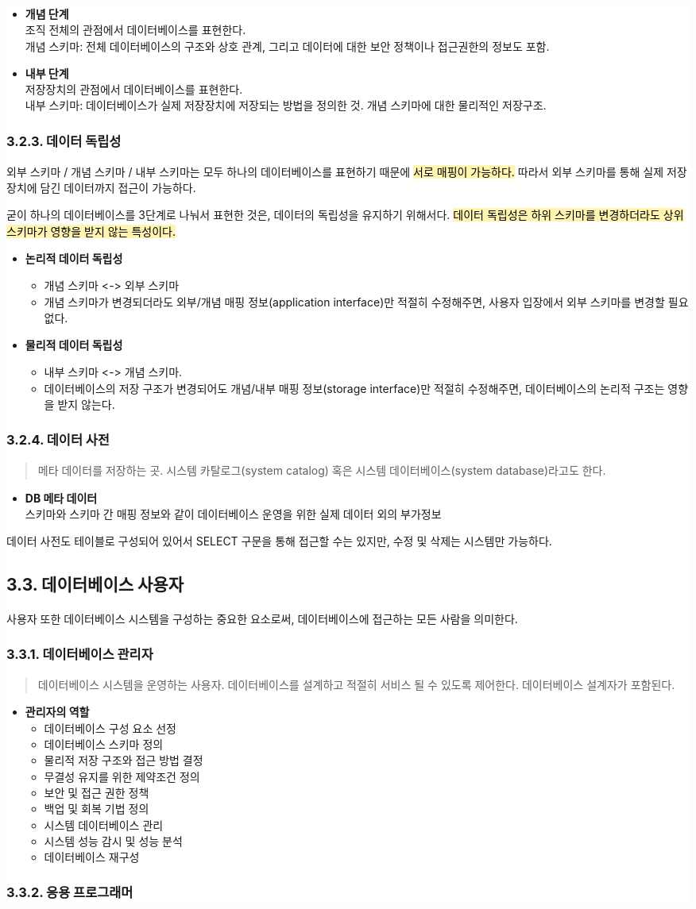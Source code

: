 - **개념 단계**  
  조직 전체의 관점에서 데이터베이스를 표현한다.  
  개념 스키마: 전체 데이터베이스의 구조와 상호 관계, 그리고 데이터에 대한 보안 정책이나 접근권한의 정보도 포함.

- **내부 단계**  
  저장장치의 관점에서 데이터베이스를 표현한다.  
  내부 스키마: 데이터베이스가 실제 저장장치에 저장되는 방법을 정의한 것. 개념 스키마에 대한 물리적인 저장구조.

### 3.2.3. 데이터 독립성

외부 스키마 / 개념 스키마 / 내부 스키마는 모두 하나의 데이터베이스를 표현하기 때문에 <mark style='background-color: #fff5b1'>서로 매핑이 가능하다.</mark> 따라서 외부 스키마를 통해 실제 저장장치에 담긴 데이터까지 접근이 가능하다.

굳이 하나의 데이터베이스를 3단계로 나눠서 표현한 것은, 데이터의 독립성을 유지하기 위해서다. <mark style='background-color: #fff5b1'>데이터 독립성은 하위 스키마를 변경하더라도 상위 스키마가 영향을 받지 않는 특성이다.</mark>

- **논리적 데이터 독립성**

  - 개념 스키마 <-> 외부 스키마
  - 개념 스키마가 변경되더라도 외부/개념 매핑 정보(application interface)만 적절히 수정해주면, 사용자 입장에서 외부 스키마를 변경할 필요 없다.

- **물리적 데이터 독립성**
  - 내부 스키마 <-> 개념 스키마.
  - 데이터베이스의 저장 구조가 변경되어도 개념/내부 매핑 정보(storage interface)만 적절히 수정해주면, 데이터베이스의 논리적 구조는 영향을 받지 않는다.

### 3.2.4. 데이터 사전

> 메타 데이터를 저장하는 곳. 시스템 카탈로그(system catalog) 혹은 시스템 데이터베이스(system database)라고도 한다.

- **DB 메타 데이터**  
  스키마와 스키마 간 매핑 정보와 같이 데이터베이스 운영을 위한 실제 데이터 외의 부가정보

데이터 사전도 테이블로 구성되어 있어서 SELECT 구문을 통해 접근할 수는 있지만, 수정 및 삭제는 시스템만 가능하다.

## 3.3. 데이터베이스 사용자

사용자 또한 데이터베이스 시스템을 구성하는 중요한 요소로써, 데이터베이스에 접근하는 모든 사람을 의미한다.

### 3.3.1. 데이터베이스 관리자

> 데이터베이스 시스템을 운영하는 사용자. 데이터베이스를 설계하고 적절히 서비스 될 수 있도록 제어한다. 데이터베이스 설계자가 포함된다.

- **관리자의 역할**
  - 데이터베이스 구성 요소 선정
  - 데이터베이스 스키마 정의
  - 물리적 저장 구조와 접근 방법 결정
  - 무결성 유지를 위한 제약조건 정의
  - 보안 및 접근 권한 정책
  - 백업 및 회복 기법 정의
  - 시스템 데이터베이스 관리
  - 시스템 성능 감시 및 성능 분석
  - 데이터베이스 재구성

### 3.3.2. 응용 프로그래머
